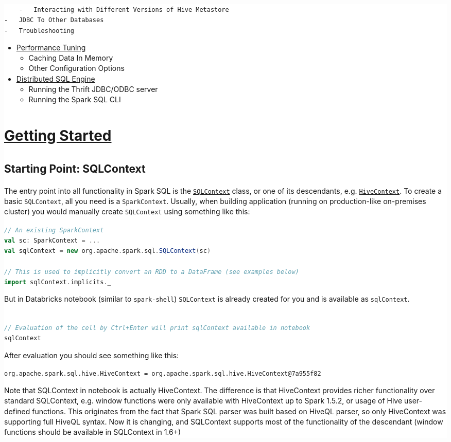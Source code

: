         -   Interacting with Different Versions of Hive Metastore
    -   JDBC To Other Databases
    -   Troubleshooting
-   [Performance Tuning](/#workspace/scalable-data-science/xtraResources/ProgGuides1_6/sqlProgrammingGuide/004_performanceTuning_sqlProgGuide)
    -   Caching Data In Memory
    -   Other Configuration Options
-   [Distributed SQL Engine](/#workspace/scalable-data-science/xtraResources/ProgGuides1_6/sqlProgrammingGuide/005_distributedSqlEngine_sqlProgGuide)
    -   Running the Thrift JDBC/ODBC server
    -   Running the Spark SQL CLI






# [Getting Started](/#workspace/scalable-data-science/xtraResources/ProgGuides1_6/sqlProgrammingGuide/002_gettingStarted_sqlProgGuide)

## Starting Point: SQLContext

The entry point into all functionality in Spark SQL is the
[`SQLContext`](http://spark.apache.org/docs/latest/api/scala/index.html#org.apache.spark.sql.SQLContext) class, or one of its descendants, e.g. [`HiveContext`](http://spark.apache.org/docs/latest/api/scala/index.html#org.apache.spark.sql.hive.HiveContext). To create a basic `SQLContext`, all you need is a `SparkContext`. Usually, when building application (running on production-like on-premises cluster) you would manually create `SQLContext` using something like this:

```scala
// An existing SparkContext
val sc: SparkContext = ...
val sqlContext = new org.apache.spark.sql.SQLContext(sc)

// This is used to implicitly convert an RDD to a DataFrame (see examples below)
import sqlContext.implicits._
```

But in Databricks notebook (similar to `spark-shell`) `SQLContext` is already created for you and is available as `sqlContext`.


```scala

// Evaluation of the cell by Ctrl+Enter will print sqlContext available in notebook
sqlContext

```



After evaluation you should see something like this:
```
org.apache.spark.sql.hive.HiveContext = org.apache.spark.sql.hive.HiveContext@7a955f82
```
Note that SQLContext in notebook is actually HiveContext. The difference is that HiveContext provides richer functionality over standard SQLContext, e.g. window functions were only available with HiveContext up to Spark 1.5.2, or usage of Hive user-defined functions. This originates from the fact that Spark SQL parser was built based on HiveQL parser, so only HiveContext was supporting full HiveQL syntax. Now it is changing, and SQLContext supports most of the functionality of the descendant (window functions should be available in SQLContext in 1.6+)
